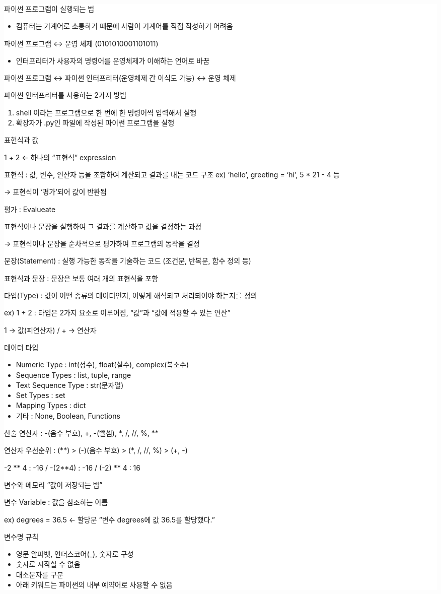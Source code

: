 파이썬 프로그램이 실행되는 법

- 컴퓨터는 기계어로 소통하기 때문에 사람이 기계어를 직접 작성하기 어려움

파이썬 프로그램 ↔ 운영 체제 (0101010001101011)

- 인터프리터가 사용자의 명령어를 운영체제가 이해하는 언어로 바꿈

파이썬 프로그램 ↔ 파이썬 인터프리터(운영체제 간 이식도 가능) ↔ 운영 체제

파이썬 인터프리터를 사용하는 2가지 방법

1. shell 이라는 프로그램으로 한 번에 한 명령어씩 입력해서 실행
2. 확장자가 .py인 파일에 작성된 파이썬 프로그램을 실행

표현식과 값

1 + 2 ← 하나의 “표현식” expression

표현식 : 값, 변수, 연산자 등을 조합하여 계산되고 결과를 내는 코드 구조
 ex) ‘hello’, greeting = ‘hi’, 5 * 21 - 4 등

→ 표현식이 ‘평가’되어 값이 반환됨

평가 : Evalueate

표현식이나 문장을 실행하여 그 결과를 계산하고 값을 결정하는 과정

→ 표현식이나 문장을 순차적으로 평가하여 프로그램의 동작을 결정

문장(Statement) : 실행 가능한 동작을 기술하는 코드 (조건문, 반복문, 함수 정의 등) 

표현식과 문장 : 문장은 보통 여러 개의 표현식을 포함

타입(Type) : 값이 어떤 종류의 데이터인지, 어떻게 해석되고 처리되어야 하는지를 정의

ex) 1 + 2 : 타입은 2가지 요소로 이루어짐, “값”과 “값에 적용할 수 있는 연산”

1 → 값(피연산자) / + → 연산자

데이터 타입

- Numeric Type : int(정수), float(실수), complex(복소수)
- Sequence Types : list, tuple, range
- Text Sequence Type : str(문자열)
- Set Types : set
- Mapping Types : dict
- 기타 : None, Boolean, Functions

산술 연산자 : -(음수 부호), +, -(뺄셈), *, /, //, %, **

연산자 우선순위 : (**) > (-)(음수 부호) > (*, /, //, %) > (+, -)

-2 ** 4 : -16 / -(2**4) : -16 / (-2) ** 4 : 16

변수와 메모리 “값이 저장되는 법”

변수 Variable : 값을 참조하는 이름

ex) degrees = 36.5 ← 할당문 “변수 degrees에 값 36.5를 할당했다.”

변수명 규칙

- 영문 알파벳, 언더스코어(_), 숫자로 구성
- 숫자로 시작할 수 없음
- 대소문자를 구분
- 아래 키워드는 파이썬의 내부 예약어로 사용할 수 없음
